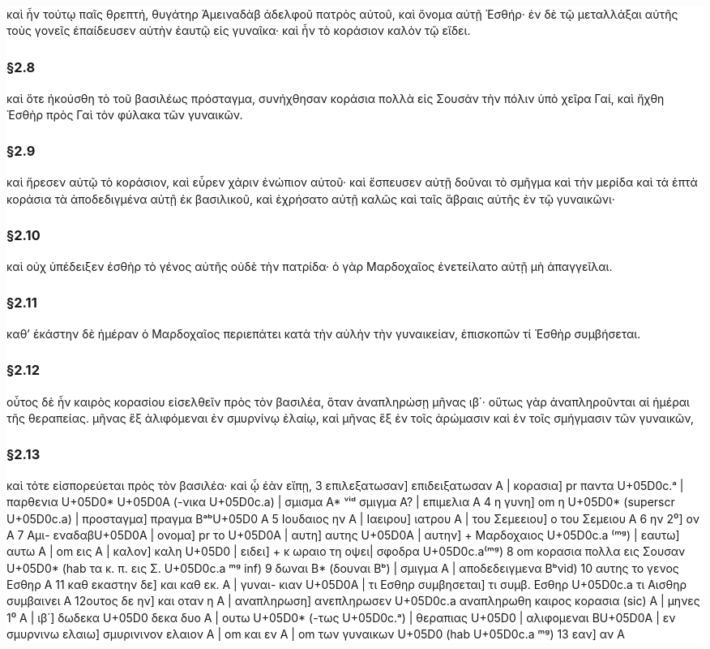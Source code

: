<p>καὶ ἦν τούτῳ παῖς θρεπτή,
θυγάτηρ Ἀμειναδὰβ ἀδελφοῦ πατρὸς αὐτοῦ, καὶ ὄνομα αὐτῇ Ἐσθήρ·
ἐν δὲ τῷ μεταλλάξαι αὐτῆς τοὺς γονεῖς ἐπαίδευσεν αὐτὴν ἑαυτῷ εἰς
γυναῖκα· καὶ ἦν τὸ κοράσιον καλὸν τῷ εἴδει.</p>  

### §2.8  

<p>καὶ ὅτε ἠκούσθη τὸ
τοῦ βασιλέως πρόσταγμα, συνήχθησαν κοράσια πολλὰ εἰς Σουσὰν
τὴν πόλιν ὑπὸ χεῖρα Γαί, καὶ ἤχθη Ἐσθὴρ πρὸς Γαὶ τὸν φύλακα τῶν
γυναικῶν.</p>  

### §2.9  

<p>καὶ ἤρεσεν αὐτῷ τὸ κοράσιον, καὶ εὗρεν χάριν ἐνώπιον
αὐτοῦ· καὶ ἔσπευσεν αὐτῇ δοῦναι τὸ σμῆγμα καὶ τὴν μερίδα καὶ
τὰ ἑπτὰ κοράσια τὰ ἀποδεδιγμένα αὐτῇ ἐκ βασιλικοῦ, καὶ ἐχρήσατο
αὐτῇ καλῶς καὶ ταῖς ἅβραις αὐτῆς ἐν τῷ γυναικῶνι·</p>  

### §2.10  

<p>καὶ οὐχ ὑπέδειξεν
ἑσθὴρ τὸ γένος αὐτῆς οὐδὲ τὴν πατρίδα· ὁ γὰρ Μαρδοχαῖος
ἐνετείλατο αὐτῇ μὴ ἀπαγγεῖλαι.</p>  

### §2.11  

<p>καθʼ ἑκάστην δὲ ἡμέραν ὁ Μαρδοχαῖος
περιεπάτει κατὰ τὴν αὐλὴν τὴν γυναικείαν, ἐπισκοπῶν τί
Ἐσθὴρ συμβήσεται.</p>  

### §2.12  

<p>οὗτος δὲ ἦν καιρὸς κορασίου εἰσελθεῖν πρὸς
τὸν βασιλέα, ὅταν ἀναπληρώσῃ μῆνας ιβ΄· οὕτως γὰρ ἀναπληροῦνται
αἱ ἡμέραι τῆς θεραπείας. μῆνας ἓξ ἀλιφόμεναι ἐν σμυρνίνῳ
ἐλαίῳ, καὶ μῆνας ἓξ ἐν τοῖς ἀρώμασιν καὶ ἐν τοῖς σμήγμασιν τῶν
γυναικῶν,</p>  

### §2.13  

<p>καὶ τότε εἰσπορεύεται πρὸς τὸν βασιλέα· καὶ ᾧ ἐὰν εἴπῃ,
<note type="footnote">3 επιλεξατωσαν] επιδειξατωσαν A | κορασια] pr παντα U+05D0c.ᵃ | παρθενια U+05D0* <note type="marginal">U+05D0A</note>
(-νικα U+05D0c.a) | σμισμα A* ᵛⁱᵈ σμιγμα A? | επιμελια A 4 η γυνη] om η U+05D0*
(superscr U+05D0c.a) | προσταγμα] πραγμα BᵃᵇU+05D0 A 5 Ιουδαιος ην A | Ιαειρου]
ιατρου A | του Σεμεειου] ο του Σεμειου A 6 ην 2⁰] ον A 7 Αμι-
εναδαβU+05D0A | ονομα] pr το U+05D0Α | αυτη] αυτης U+05D0A | αυτην] + Μαρδοχαιος U+05D0c.a ⁽ᵐᵍ) |
εαυτω] αυτω A | om εις A | καλον] καλη U+05D0 | ειδει] + κ ωραιο τη οψει| σφοδρα
U+05D0c.a⁽ᵐᵍ) 8 om κορασια πολλα εις Σουσαν U+05D0* (hab τα κ. π. εις Σ.
U+05D0c.a ᵐᵍ inf) 9 δωναι B* (δουναι Bᵇ) | σμιγμα A | αποδεδειγμενα Bᵇvid)
10 αυτης το γενος Εσθηρ A 11 καθ εκαστην δε] και καθ εκ. A | γυναι-
κιαν U+05D0Α | τι Εσθηρ συμβησεται] τι συμβ. Εσθηρ U+05D0c.a τι Αισθηρ συμβαινει A
12ουτος δε ην] και οταν η A | αναπληρωση] ανεπληρωσεν U+05D0c.a αναπληρωθη
καιρος κορασια (sic) A | μηνες 1⁰ A | ιβ΄] δωδεκα U+05D0 δεκα δυο A | ουτω U+05D0* (-τως
U+05D0c.ᵃ) | θεραπιας U+05D0 | αλιφομεναι BU+05D0A | εν σμυρνινω ελαιω] σμυρινινον ελαιον
Α | om και εν A | om των γυναικων U+05D0 (hab U+05D0c.a ᵐᵍ) 13 εαν] αν A</note>
